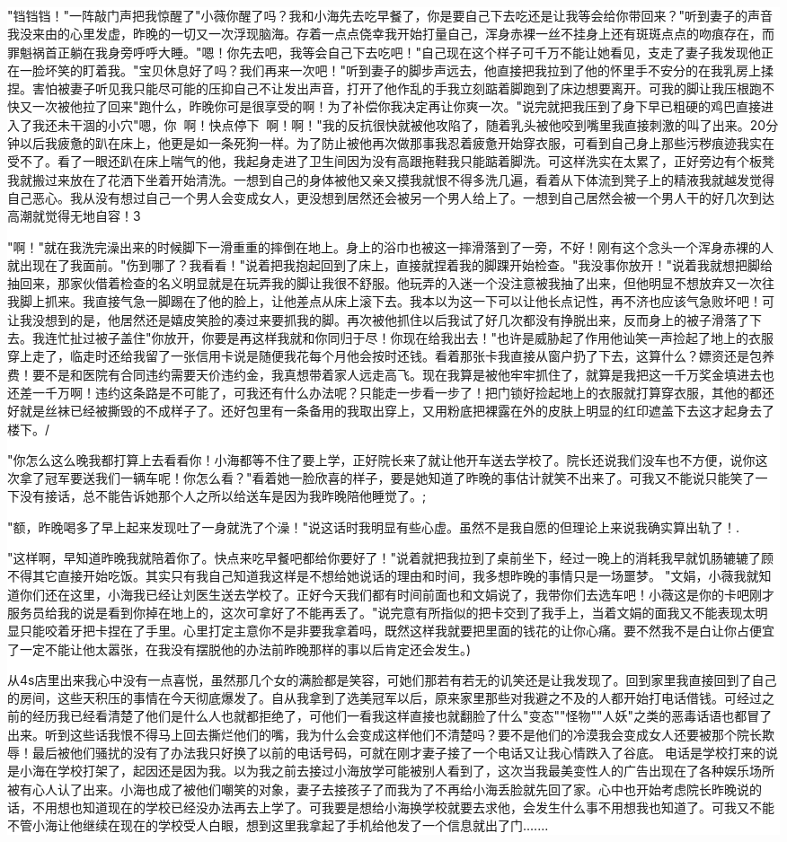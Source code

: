 

"铛铛铛！"一阵敲门声把我惊醒了"小薇你醒了吗？我和小海先去吃早餐了，你是要自己下去吃还是让我等会给你带回来？"听到妻子的声音我没来由的心里发虚，昨晚的一切又一次浮现脑海。存着一点点侥幸我开始打量自己，浑身赤裸一丝不挂身上还有斑斑点点的吻痕存在，而罪魁祸首正躺在我身旁呼呼大睡。"嗯！你先去吧，我等会自己下去吃吧！"自己现在这个样子可千万不能让她看见，支走了妻子我发现他正在一脸坏笑的盯着我。"宝贝休息好了吗？我们再来一次吧！"听到妻子的脚步声远去，他直接把我拉到了他的怀里手不安分的在我乳房上揉捏。害怕被妻子听见我只能尽可能的压抑自己不让发出声音，打开了他作乱的手我立刻踮着脚跑到了床边想要离开。可我的脚让我压根跑不快又一次被他拉了回来"跑什么，昨晚你可是很享受的啊！为了补偿你我决定再让你爽一次。"说完就把我压到了身下早已粗硬的鸡巴直接进入了我还未干涸的小穴"嗯，你  啊！快点停下  啊！啊！"我的反抗很快就被他攻陷了，随着乳头被他咬到嘴里我直接刺激的叫了出来。20分钟以后我疲惫的趴在床上，他更是如一条死狗一样。为了防止被他再次做那事我忍着疲惫开始穿衣服，可看到自己身上那些污秽痕迹我实在受不了。看了一眼还趴在床上喘气的他，我起身走进了卫生间因为没有高跟拖鞋我只能踮着脚洗。可这样洗实在太累了，正好旁边有个板凳我就搬过来放在了花洒下坐着开始清洗。一想到自己的身体被他又亲又摸我就恨不得多洗几遍，看着从下体流到凳子上的精液我就越发觉得自己恶心。我从没有想过自己一个男人会变成女人，更没想到居然还会被另一个男人给上了。一想到自己居然会被一个男人干的好几次到达高潮就觉得无地自容！3



"啊！"就在我洗完澡出来的时候脚下一滑重重的摔倒在地上。身上的浴巾也被这一摔滑落到了一旁，不好！刚有这个念头一个浑身赤裸的人就出现在了我面前。"伤到哪了？我看看！"说着把我抱起回到了床上，直接就捏着我的脚踝开始检查。"我没事你放开！"说着我就想把脚给抽回来，那家伙借着检查的名义明显就是在玩弄我的脚让我很不舒服。他玩弄的入迷一个没注意被我抽了出来，但他明显不想放弃又一次往我脚上抓来。我直接气急一脚踢在了他的脸上，让他差点从床上滚下去。我本以为这一下可以让他长点记性，再不济也应该气急败坏吧！可让我没想到的是，他居然还是嬉皮笑脸的凑过来要抓我的脚。再次被他抓住以后我试了好几次都没有挣脱出来，反而身上的被子滑落了下去。我连忙扯过被子盖住"你放开，你要是再这样我就和你同归于尽！你现在给我出去！"也许是威胁起了作用他讪笑一声捡起了地上的衣服穿上走了，临走时还给我留了一张信用卡说是随便我花每个月他会按时还钱。看着那张卡我直接从窗户扔了下去，这算什么？嫖资还是包养费！要不是和医院有合同违约需要天价违约金，我真想带着家人远走高飞。现在我算是被他牢牢抓住了，就算是我把这一千万奖金填进去也还差一千万啊！违约这条路是不可能了，可我还有什么办法呢？只能走一步看一步了！把门锁好捡起地上的衣服就打算穿衣服，其他的都还好就是丝袜已经被撕毁的不成样子了。还好包里有一条备用的我取出穿上，又用粉底把裸露在外的皮肤上明显的红印遮盖下去这才起身去了楼下。/



"你怎么这么晚我都打算上去看看你！小海都等不住了要上学，正好院长来了就让他开车送去学校了。院长还说我们没车也不方便，说你这次拿了冠军要送我们一辆车呢！你怎么看？"看着她一脸欣喜的样子，要是她知道了昨晚的事估计就笑不出来了。可我又不能说只能笑了一下没有接话，总不能告诉她那个人之所以给送车是因为我昨晚陪他睡觉了。;



"额，昨晚喝多了早上起来发现吐了一身就洗了个澡！"说这话时我明显有些心虚。虽然不是我自愿的但理论上来说我确实算出轨了！.



"这样啊，早知道昨晚我就陪着你了。快点来吃早餐吧都给你要好了！"说着就把我拉到了桌前坐下，经过一晚上的消耗我早就饥肠辘辘了顾不得其它直接开始吃饭。其实只有我自己知道我这样是不想给她说话的理由和时间，我多想昨晚的事情只是一场噩梦。 "文娟，小薇我就知道你们还在这里，小海我已经让刘医生送去学校了。正好今天我们都有时间前面也和文娟说了，我带你们去选车吧！小薇这是你的卡吧刚才服务员给我的说是看到你掉在地上的，这次可拿好了不能再丢了。"说完意有所指似的把卡交到了我手上，当着文娟的面我又不能表现太明显只能咬着牙把卡捏在了手里。心里打定主意你不是非要我拿着吗，既然这样我就要把里面的钱花的让你心痛。要不然我不是白让你占便宜了一定不能让他太嚣张，在我没有摆脱他的办法前昨晚那样的事以后肯定还会发生。)



从4s店里出来我心中没有一点喜悦，虽然那几个女的满脸都是笑容，可她们那若有若无的讥笑还是让我发现了。回到家里我直接回到了自己的房间，这些天积压的事情在今天彻底爆发了。自从我拿到了选美冠军以后，原来家里那些对我避之不及的人都开始打电话借钱。可经过之前的经历我已经看清楚了他们是什么人也就都拒绝了，可他们一看我这样直接也就翻脸了什么"变态""怪物""人妖"之类的恶毒话语也都冒了出来。听到这些话我恨不得马上回去撕烂他们的嘴，我为什么会变成这样他们不清楚吗？要不是他们的冷漠我会变成女人还要被那个院长欺辱！最后被他们骚扰的没有了办法我只好换了以前的电话号码，可就在刚才妻子接了一个电话又让我心情跌入了谷底。 电话是学校打来的说是小海在学校打架了，起因还是因为我。以为我之前去接过小海放学可能被别人看到了，这次当我最美变性人的广告出现在了各种娱乐场所被有心人认了出来。小海也成了被他们嘲笑的对象，妻子去接孩子了而我为了不再给小海丢脸就先回了家。心中也开始考虑院长昨晚说的话，不用想也知道现在的学校已经没办法再去上学了。可我要是想给小海换学校就要去求他，会发生什么事不用想我也知道了。可我又不能不管小海让他继续在现在的学校受人白眼，想到这里我拿起了手机给他发了一个信息就出了门.......


